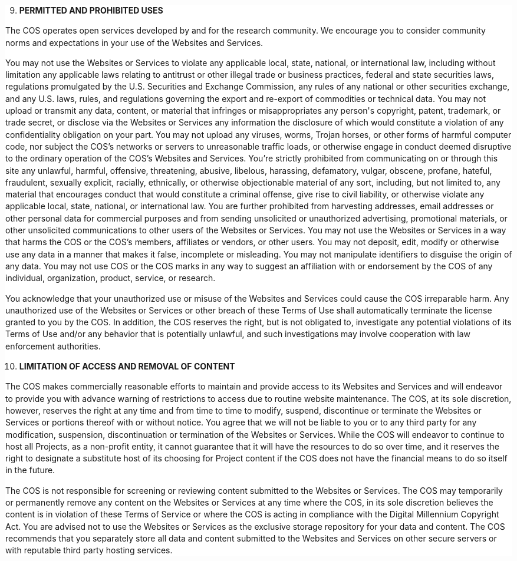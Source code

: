 9. **PERMITTED AND PROHIBITED USES**

  The COS operates open services developed by and for the research community. We encourage you to consider community norms and expectations in your use of the Websites and Services. 

  You may not use the Websites or Services to violate any applicable local, state, national, or international law, including without limitation any applicable laws relating to antitrust or other illegal trade or business practices, federal and state securities laws, regulations promulgated by the U.S. Securities and Exchange Commission, any rules of any national or other securities exchange, and any U.S. laws, rules, and regulations governing the export and re-export of commodities or technical data. You may not upload or transmit any data, content, or material that infringes or misappropriates any person's copyright, patent, trademark, or trade secret, or disclose via the Websites or Services any information the disclosure of which would constitute a violation of any confidentiality obligation on your part. You may not upload any viruses, worms, Trojan horses, or other forms of harmful computer code, nor subject the COS’s networks or servers to unreasonable traffic loads, or otherwise engage in conduct deemed disruptive to the ordinary operation of the COS’s Websites and Services.  You’re strictly prohibited from communicating on or through this site any unlawful, harmful, offensive, threatening, abusive, libelous, harassing, defamatory, vulgar, obscene, profane, hateful, fraudulent, sexually explicit, racially, ethnically, or otherwise objectionable material of any sort, including, but not limited to, any material that encourages conduct that would constitute a criminal offense, give rise to civil liability, or otherwise violate any applicable local, state, national, or international law.  You are further prohibited from harvesting addresses, email addresses or other personal data for commercial purposes and from sending unsolicited or unauthorized advertising, promotional materials, or other unsolicited communications to other users of the Websites or Services.  You may not use the Websites or Services in a way that harms the COS or the COS’s members, affiliates or vendors, or other users.  You may not deposit, edit, modify or otherwise use any data in a manner that makes it false, incomplete or misleading. You may not manipulate identifiers to disguise the origin of any data. You may not use COS or the COS marks in any way to suggest an affiliation with or endorsement by the COS of any individual, organization, product, service, or research.

  You acknowledge that your unauthorized use or misuse of the Websites and Services could cause the COS irreparable harm.  Any unauthorized use of the Websites or Services or other breach of these Terms of Use shall automatically terminate the license granted to you by the COS.  In addition, the COS reserves the right, but is not obligated to, investigate any potential violations of its Terms of Use and/or any behavior that is potentially unlawful, and such investigations may involve cooperation with law enforcement authorities.    

10.  **LIMITATION OF ACCESS AND REMOVAL OF CONTENT**

  The COS makes commercially reasonable efforts to maintain and provide access to its Websites and Services and will endeavor to provide you with advance warning of restrictions to access due to routine website maintenance.  The COS, at its sole discretion, however, reserves the right at any time and from time to time to modify, suspend, discontinue or terminate the Websites or Services or portions thereof with or without notice.  You agree that we will not be liable to you or to any third party for any modification, suspension, discontinuation or termination of the Websites or Services.    While the COS will endeavor to continue to host all Projects, as a non-profit entity, it cannot guarantee that it will have the resources to do so over time, and it reserves the right to designate a substitute host of its choosing for Project content if the COS does not have the financial means to do so itself in the future.  

  The COS is not responsible for screening or reviewing content submitted to the Websites or Services.  The COS may temporarily or permanently remove any content on the Websites or Services at any time where the COS, in its sole discretion believes the content is in violation of these Terms of Service or where the COS is acting in compliance with the Digital Millennium Copyright Act.  You are advised not to use the Websites or Services as the exclusive storage repository for your data and content.  The COS recommends that you separately store all data and content submitted to the Websites and Services on other secure servers or with reputable third party hosting services. 
